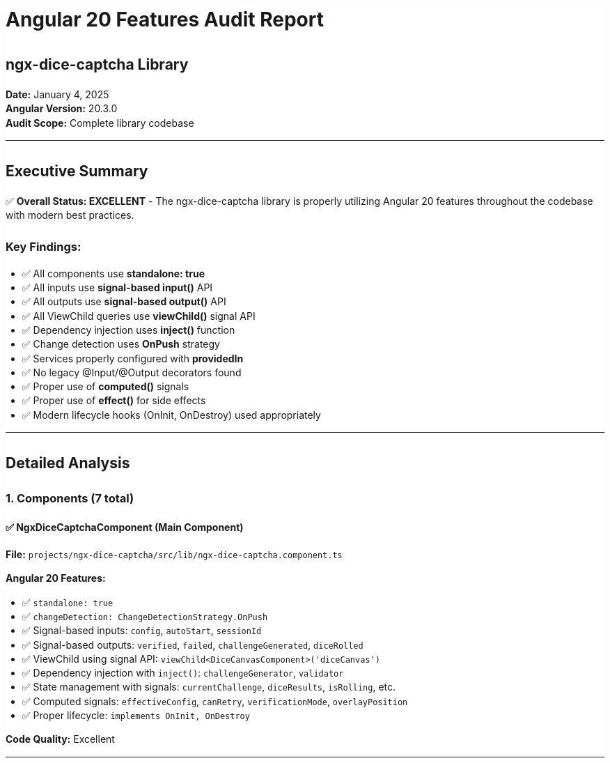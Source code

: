 # Angular 20 Features Audit Report
## ngx-dice-captcha Library

**Date:** January 4, 2025  
**Angular Version:** 20.3.0  
**Audit Scope:** Complete library codebase

---

## Executive Summary

✅ **Overall Status: EXCELLENT** - The ngx-dice-captcha library is properly utilizing Angular 20 features throughout the codebase with modern best practices.

### Key Findings:
- ✅ All components use **standalone: true**
- ✅ All inputs use **signal-based input()** API
- ✅ All outputs use **signal-based output()** API  
- ✅ All ViewChild queries use **viewChild()** signal API
- ✅ Dependency injection uses **inject()** function
- ✅ Change detection uses **OnPush** strategy
- ✅ Services properly configured with **providedIn**
- ✅ No legacy @Input/@Output decorators found
- ✅ Proper use of **computed()** signals
- ✅ Proper use of **effect()** for side effects
- ✅ Modern lifecycle hooks (OnInit, OnDestroy) used appropriately

---

## Detailed Analysis

### 1. Components (7 total)

#### ✅ NgxDiceCaptchaComponent (Main Component)
**File:** `projects/ngx-dice-captcha/src/lib/ngx-dice-captcha.component.ts`

**Angular 20 Features:**
- ✅ `standalone: true`
- ✅ `changeDetection: ChangeDetectionStrategy.OnPush`
- ✅ Signal-based inputs: `config`, `autoStart`, `sessionId`
- ✅ Signal-based outputs: `verified`, `failed`, `challengeGenerated`, `diceRolled`
- ✅ ViewChild using signal API: `viewChild<DiceCanvasComponent>('diceCanvas')`
- ✅ Dependency injection with `inject()`: `challengeGenerator`, `validator`
- ✅ State management with signals: `currentChallenge`, `diceResults`, `isRolling`, etc.
- ✅ Computed signals: `effectiveConfig`, `canRetry`, `verificationMode`, `overlayPosition`
- ✅ Proper lifecycle: `implements OnInit, OnDestroy`

**Code Quality:** Excellent

---